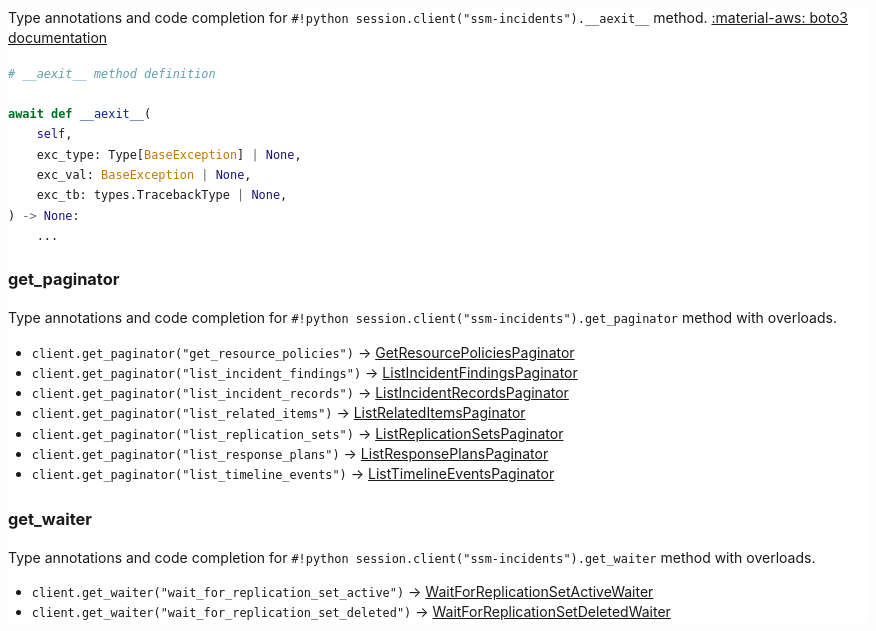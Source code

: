 Type annotations and code completion for `#!python session.client("ssm-incidents").__aexit__` method.
[:material-aws: boto3 documentation](https://boto3.amazonaws.com/v1/documentation/api/latest/reference/services/ssm-incidents.html#SSMIncidents.Client)

```python
# __aexit__ method definition

await def __aexit__(
    self,
    exc_type: Type[BaseException] | None,
    exc_val: BaseException | None,
    exc_tb: types.TracebackType | None,
) -> None:
    ...
```




### get_paginator

Type annotations and code completion for `#!python session.client("ssm-incidents").get_paginator` method with overloads.

- `client.get_paginator("get_resource_policies")` -> [GetResourcePoliciesPaginator](./paginators.md#getresourcepoliciespaginator)
- `client.get_paginator("list_incident_findings")` -> [ListIncidentFindingsPaginator](./paginators.md#listincidentfindingspaginator)
- `client.get_paginator("list_incident_records")` -> [ListIncidentRecordsPaginator](./paginators.md#listincidentrecordspaginator)
- `client.get_paginator("list_related_items")` -> [ListRelatedItemsPaginator](./paginators.md#listrelateditemspaginator)
- `client.get_paginator("list_replication_sets")` -> [ListReplicationSetsPaginator](./paginators.md#listreplicationsetspaginator)
- `client.get_paginator("list_response_plans")` -> [ListResponsePlansPaginator](./paginators.md#listresponseplanspaginator)
- `client.get_paginator("list_timeline_events")` -> [ListTimelineEventsPaginator](./paginators.md#listtimelineeventspaginator)




### get_waiter

Type annotations and code completion for `#!python session.client("ssm-incidents").get_waiter` method with overloads.

- `client.get_waiter("wait_for_replication_set_active")` -> [WaitForReplicationSetActiveWaiter](./waiters.md#waitforreplicationsetactivewaiter)
- `client.get_waiter("wait_for_replication_set_deleted")` -> [WaitForReplicationSetDeletedWaiter](./waiters.md#waitforreplicationsetdeletedwaiter)

